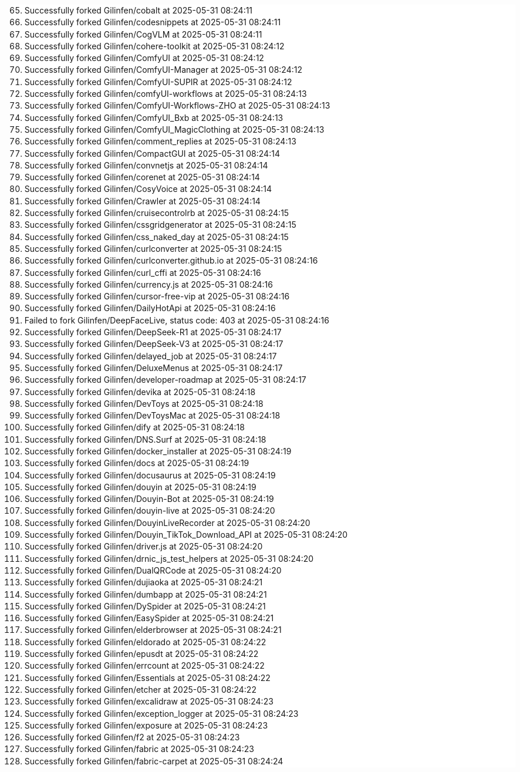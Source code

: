 65. Successfully forked Gilinfen/cobalt at 2025-05-31 08:24:11
66. Successfully forked Gilinfen/codesnippets at 2025-05-31 08:24:11
67. Successfully forked Gilinfen/CogVLM at 2025-05-31 08:24:11
68. Successfully forked Gilinfen/cohere-toolkit at 2025-05-31 08:24:12
69. Successfully forked Gilinfen/ComfyUI at 2025-05-31 08:24:12
70. Successfully forked Gilinfen/ComfyUI-Manager at 2025-05-31 08:24:12
71. Successfully forked Gilinfen/ComfyUI-SUPIR at 2025-05-31 08:24:12
72. Successfully forked Gilinfen/comfyUI-workflows at 2025-05-31 08:24:13
73. Successfully forked Gilinfen/ComfyUI-Workflows-ZHO at 2025-05-31 08:24:13
74. Successfully forked Gilinfen/ComfyUI_Bxb at 2025-05-31 08:24:13
75. Successfully forked Gilinfen/ComfyUI_MagicClothing at 2025-05-31 08:24:13
76. Successfully forked Gilinfen/comment_replies at 2025-05-31 08:24:13
77. Successfully forked Gilinfen/CompactGUI at 2025-05-31 08:24:14
78. Successfully forked Gilinfen/convnetjs at 2025-05-31 08:24:14
79. Successfully forked Gilinfen/corenet at 2025-05-31 08:24:14
80. Successfully forked Gilinfen/CosyVoice at 2025-05-31 08:24:14
81. Successfully forked Gilinfen/Crawler at 2025-05-31 08:24:14
82. Successfully forked Gilinfen/cruisecontrolrb at 2025-05-31 08:24:15
83. Successfully forked Gilinfen/cssgridgenerator at 2025-05-31 08:24:15
84. Successfully forked Gilinfen/css_naked_day at 2025-05-31 08:24:15
85. Successfully forked Gilinfen/curlconverter at 2025-05-31 08:24:15
86. Successfully forked Gilinfen/curlconverter.github.io at 2025-05-31 08:24:16
87. Successfully forked Gilinfen/curl_cffi at 2025-05-31 08:24:16
88. Successfully forked Gilinfen/currency.js at 2025-05-31 08:24:16
89. Successfully forked Gilinfen/cursor-free-vip at 2025-05-31 08:24:16
90. Successfully forked Gilinfen/DailyHotApi at 2025-05-31 08:24:16
91. Failed to fork Gilinfen/DeepFaceLive, status code: 403 at 2025-05-31 08:24:16
92. Successfully forked Gilinfen/DeepSeek-R1 at 2025-05-31 08:24:17
93. Successfully forked Gilinfen/DeepSeek-V3 at 2025-05-31 08:24:17
94. Successfully forked Gilinfen/delayed_job at 2025-05-31 08:24:17
95. Successfully forked Gilinfen/DeluxeMenus at 2025-05-31 08:24:17
96. Successfully forked Gilinfen/developer-roadmap at 2025-05-31 08:24:17
97. Successfully forked Gilinfen/devika at 2025-05-31 08:24:18
98. Successfully forked Gilinfen/DevToys at 2025-05-31 08:24:18
99. Successfully forked Gilinfen/DevToysMac at 2025-05-31 08:24:18
100. Successfully forked Gilinfen/dify at 2025-05-31 08:24:18
101. Successfully forked Gilinfen/DNS.Surf at 2025-05-31 08:24:18
102. Successfully forked Gilinfen/docker_installer at 2025-05-31 08:24:19
103. Successfully forked Gilinfen/docs at 2025-05-31 08:24:19
104. Successfully forked Gilinfen/docusaurus at 2025-05-31 08:24:19
105. Successfully forked Gilinfen/douyin at 2025-05-31 08:24:19
106. Successfully forked Gilinfen/Douyin-Bot at 2025-05-31 08:24:19
107. Successfully forked Gilinfen/douyin-live at 2025-05-31 08:24:20
108. Successfully forked Gilinfen/DouyinLiveRecorder at 2025-05-31 08:24:20
109. Successfully forked Gilinfen/Douyin_TikTok_Download_API at 2025-05-31 08:24:20
110. Successfully forked Gilinfen/driver.js at 2025-05-31 08:24:20
111. Successfully forked Gilinfen/drnic_js_test_helpers at 2025-05-31 08:24:20
112. Successfully forked Gilinfen/DualQRCode at 2025-05-31 08:24:20
113. Successfully forked Gilinfen/dujiaoka at 2025-05-31 08:24:21
114. Successfully forked Gilinfen/dumbapp at 2025-05-31 08:24:21
115. Successfully forked Gilinfen/DySpider at 2025-05-31 08:24:21
116. Successfully forked Gilinfen/EasySpider at 2025-05-31 08:24:21
117. Successfully forked Gilinfen/elderbrowser at 2025-05-31 08:24:21
118. Successfully forked Gilinfen/eldorado at 2025-05-31 08:24:22
119. Successfully forked Gilinfen/epusdt at 2025-05-31 08:24:22
120. Successfully forked Gilinfen/errcount at 2025-05-31 08:24:22
121. Successfully forked Gilinfen/Essentials at 2025-05-31 08:24:22
122. Successfully forked Gilinfen/etcher at 2025-05-31 08:24:22
123. Successfully forked Gilinfen/excalidraw at 2025-05-31 08:24:23
124. Successfully forked Gilinfen/exception_logger at 2025-05-31 08:24:23
125. Successfully forked Gilinfen/exposure at 2025-05-31 08:24:23
126. Successfully forked Gilinfen/f2 at 2025-05-31 08:24:23
127. Successfully forked Gilinfen/fabric at 2025-05-31 08:24:23
128. Successfully forked Gilinfen/fabric-carpet at 2025-05-31 08:24:24